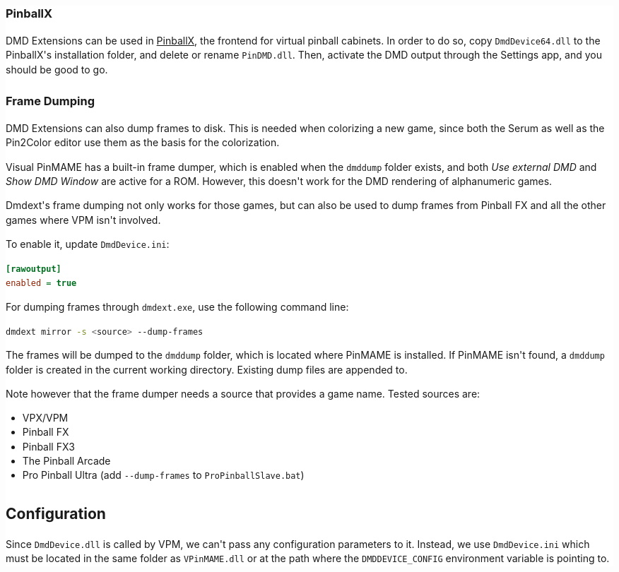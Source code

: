 ### PinballX

DMD Extensions can be used in [PinballX](https://www.pinballx.com/), the frontend for virtual pinball cabinets. In order 
to do so, copy `DmdDevice64.dll` to the PinballX's installation folder, and delete or rename `PinDMD.dll`. Then, activate
the DMD output through the Settings app, and you should be good to go.

### Frame Dumping

DMD Extensions can also dump frames to disk. This is needed when colorizing a new game, since both the Serum as well as
the Pin2Color editor use them as the basis for the colorization.

Visual PinMAME has a built-in frame dumper, which is enabled when the `dmddump` folder exists, and both *Use external DMD*
and *Show DMD Window* are active for a ROM. However, this doesn't work for the DMD rendering of alphanumeric games.

Dmdext's frame dumping not only works for those games, but can also be used to dump frames from Pinball FX and all the
other games where VPM isn't involved.

To enable it, update `DmdDevice.ini`:

```ini
[rawoutput]
enabled = true
```

For dumping frames through `dmdext.exe`, use the following command line:

```bash
dmdext mirror -s <source> --dump-frames
```

The frames will be dumped to the `dmddump` folder, which is located where PinMAME is installed. If PinMAME isn't found,
a `dmddump` folder is created in the current working directory. Existing dump files are appended to.

Note however that the frame dumper needs a source that provides a game name. Tested sources are:

- VPX/VPM
- Pinball FX
- Pinball FX3
- The Pinball Arcade
- Pro Pinball Ultra (add `--dump-frames` to `ProPinballSlave.bat`)

## Configuration

Since `DmdDevice.dll` is called by VPM, we can't pass any configuration
parameters to it. Instead, we use `DmdDevice.ini` which must be located
in the same folder as `VPinMAME.dll` or at the path where the `DMDDEVICE_CONFIG`
environment variable is pointing to.
